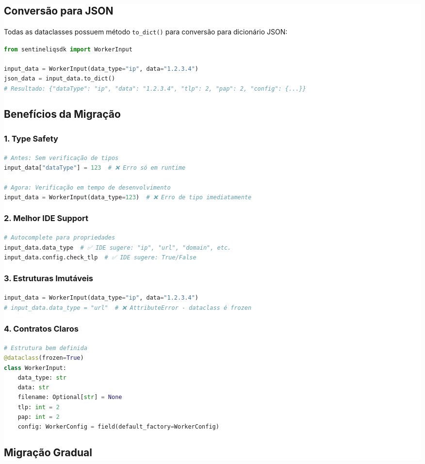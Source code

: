 ## Conversão para JSON

Todas as dataclasses possuem método `to_dict()` para conversão para dicionário JSON:

```python
from sentineliqsdk import WorkerInput

input_data = WorkerInput(data_type="ip", data="1.2.3.4")
json_data = input_data.to_dict()
# Resultado: {"dataType": "ip", "data": "1.2.3.4", "tlp": 2, "pap": 2, "config": {...}}
```

## Benefícios da Migração

### 1. Type Safety
```python
# Antes: Sem verificação de tipos
input_data["dataType"] = 123  # ❌ Erro só em runtime

# Agora: Verificação em tempo de desenvolvimento
input_data = WorkerInput(data_type=123)  # ❌ Erro de tipo imediatamente
```

### 2. Melhor IDE Support
```python
# Autocomplete para propriedades
input_data.data_type  # ✅ IDE sugere: "ip", "url", "domain", etc.
input_data.config.check_tlp  # ✅ IDE sugere: True/False
```

### 3. Estruturas Imutáveis
```python
input_data = WorkerInput(data_type="ip", data="1.2.3.4")
# input_data.data_type = "url"  # ❌ AttributeError - dataclass é frozen
```

### 4. Contratos Claros
```python
# Estrutura bem definida
@dataclass(frozen=True)
class WorkerInput:
    data_type: str
    data: str
    filename: Optional[str] = None
    tlp: int = 2
    pap: int = 2
    config: WorkerConfig = field(default_factory=WorkerConfig)
```

## Migração Gradual

